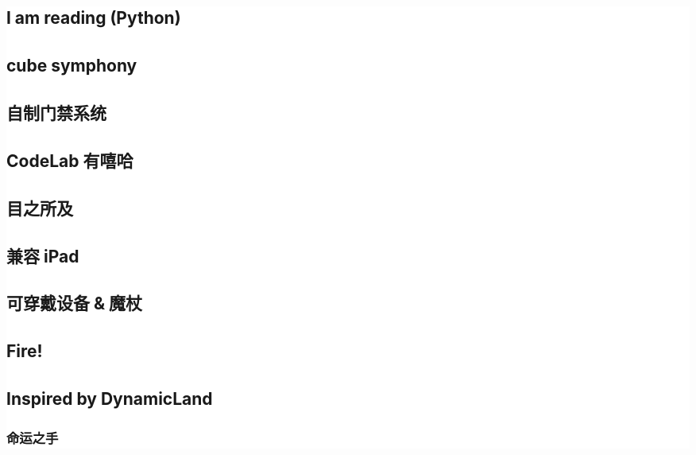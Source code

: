 ## I am reading (Python)
<video width=80% src="https://adapter.codelab.club/video/python_neverland.mp4" controls="controls"></video>


## cube symphony
<video width=80% src="https://adapter.codelab.club/video/cube%20symphony.mp4" controls="controls"></video>

## 自制门禁系统
<video width=80% src="https://adapter.codelab.club/video/%E8%87%AA%E5%88%B6%E9%97%A8%E7%A6%81.mp4" controls="controls"></video>

## CodeLab 有嘻哈
<video width=80% src="https://adapter.codelab.club/video/codelab%E6%9C%89%E5%98%BB%E5%93%88.mp4" controls="controls"></video>


## 目之所及
<video width=50% src="https://adapter.codelab.club/video/eye_light.mp4" controls="controls"></video>

## 兼容 iPad
<video width=80% src="https://adapter.codelab.club/video/codelab_ipad.mp4" controls="controls"></video>

## 可穿戴设备 & 魔杖
<video width=50% src="https://adapter.codelab.club/video/1572097577962892.mp4" controls="controls"></video>

## Fire!
<video width=80% src="https://adapter.codelab.club/video/wand_catapult_demo.mp4" controls="controls"></video>

<video width=80% src="https://adapter.codelab.club/video/wand_catapult.mp4" controls="controls"></video>

## Inspired by DynamicLand
<video width=80% src="https://adapter.codelab.club/video/dynamicland_02.mp4" controls="controls"></video>


<video width=80% src="https://adapter.codelab.club/video/dynamicland_01.mp4" controls="controls"></video>

### 命运之手
<video width=80% src="https://adapter.codelab.club/video/%E5%91%BD%E8%BF%90%E4%B9%8B%E6%89%8B.mp4" controls="controls"></video>
